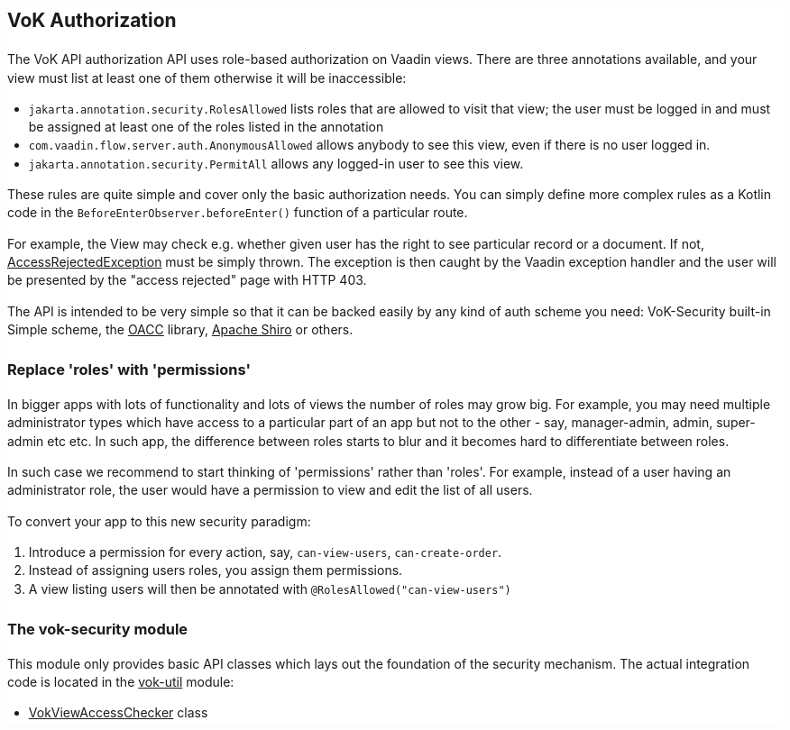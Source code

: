 ## VoK Authorization

The VoK API authorization API uses role-based authorization on Vaadin views. There are
three annotations available,
and your view must list at least one of them otherwise it will be inaccessible:

* `jakarta.annotation.security.RolesAllowed` lists roles that are allowed to visit that view;
   the user must be logged in and must be assigned at least one of the roles listed in the annotation
* `com.vaadin.flow.server.auth.AnonymousAllowed` allows anybody to see this view, even if there is no user logged in.
* `jakarta.annotation.security.PermitAll` allows any logged-in user to see this view.

These rules are quite simple and cover only the basic authorization needs. You can simply
define more complex rules as a Kotlin code in the `BeforeEnterObserver.beforeEnter()` function
of a particular route.

For example, the View may check e.g. whether given user has the right
to see particular record or a document. If not, [AccessRejectedException](src/main/kotlin/eu/vaadinonkotlin/security/AccessRejectedException.kt) must be simply thrown.
The exception is then caught by the Vaadin exception handler and
the user will be presented by the "access rejected" page with HTTP 403.

The API is intended to be very simple so that it can be backed easily by any kind
of auth scheme you need: VoK-Security built-in Simple scheme, the [OACC](http://oaccframework.org/oacc-features.html)
library, [Apache Shiro](https://shiro.apache.org/) or others.

### Replace 'roles' with 'permissions'

In bigger apps with lots of functionality and lots of views the number of roles may grow big. For example,
you may need multiple administrator types which have access to a particular part of an app but not to the other -
say, manager-admin, admin, super-admin etc etc. In such app, the difference between roles starts
to blur and it becomes hard to differentiate between roles.

In such case we recommend to start thinking of 'permissions' rather than 'roles'. For example, instead of a
user having an administrator role, the user would have a permission to view and edit the list of all users.

To convert your app to this new security paradigm:

1. Introduce a permission for every action, say, `can-view-users`, `can-create-order`.
2. Instead of assigning users roles, you assign them permissions.
3. A view listing users will then be annotated with `@RolesAllowed("can-view-users")`

### The vok-security module

This module only provides basic API classes which lays out the foundation of the
security mechanism. The actual integration code is located in the [vok-util](/utilities) module:

* [VokViewAccessChecker](../vok-util-vaadin/src/main/kotlin/eu/vaadinonkotlin/vaadin/VokViewAccessChecker.kt) class
